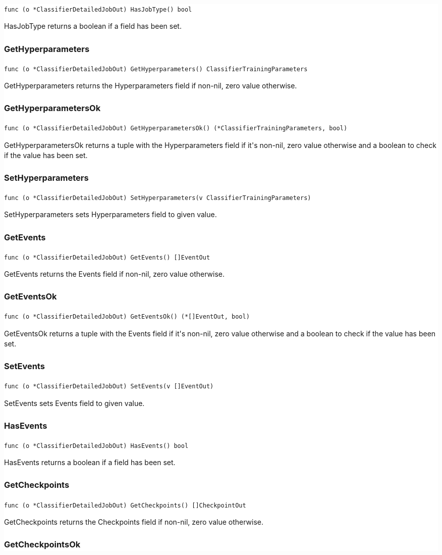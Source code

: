 `func (o *ClassifierDetailedJobOut) HasJobType() bool`

HasJobType returns a boolean if a field has been set.

### GetHyperparameters

`func (o *ClassifierDetailedJobOut) GetHyperparameters() ClassifierTrainingParameters`

GetHyperparameters returns the Hyperparameters field if non-nil, zero value otherwise.

### GetHyperparametersOk

`func (o *ClassifierDetailedJobOut) GetHyperparametersOk() (*ClassifierTrainingParameters, bool)`

GetHyperparametersOk returns a tuple with the Hyperparameters field if it's non-nil, zero value otherwise
and a boolean to check if the value has been set.

### SetHyperparameters

`func (o *ClassifierDetailedJobOut) SetHyperparameters(v ClassifierTrainingParameters)`

SetHyperparameters sets Hyperparameters field to given value.


### GetEvents

`func (o *ClassifierDetailedJobOut) GetEvents() []EventOut`

GetEvents returns the Events field if non-nil, zero value otherwise.

### GetEventsOk

`func (o *ClassifierDetailedJobOut) GetEventsOk() (*[]EventOut, bool)`

GetEventsOk returns a tuple with the Events field if it's non-nil, zero value otherwise
and a boolean to check if the value has been set.

### SetEvents

`func (o *ClassifierDetailedJobOut) SetEvents(v []EventOut)`

SetEvents sets Events field to given value.

### HasEvents

`func (o *ClassifierDetailedJobOut) HasEvents() bool`

HasEvents returns a boolean if a field has been set.

### GetCheckpoints

`func (o *ClassifierDetailedJobOut) GetCheckpoints() []CheckpointOut`

GetCheckpoints returns the Checkpoints field if non-nil, zero value otherwise.

### GetCheckpointsOk
